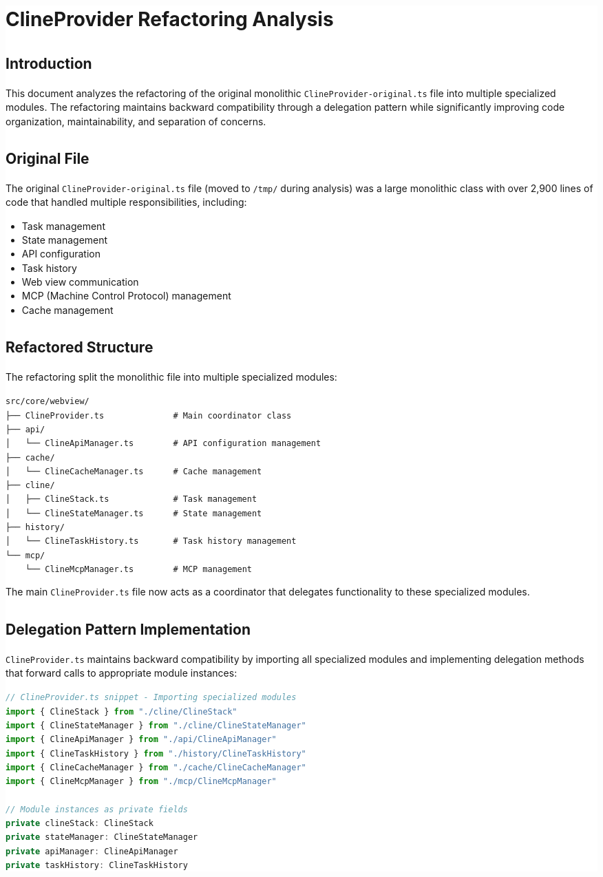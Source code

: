 # ClineProvider Refactoring Analysis

## Introduction

This document analyzes the refactoring of the original monolithic `ClineProvider-original.ts` file into multiple specialized modules. The refactoring maintains backward compatibility through a delegation pattern while significantly improving code organization, maintainability, and separation of concerns.

## Original File

The original `ClineProvider-original.ts` file (moved to `/tmp/` during analysis) was a large monolithic class with over 2,900 lines of code that handled multiple responsibilities, including:

- Task management
- State management
- API configuration
- Task history
- Web view communication
- MCP (Machine Control Protocol) management
- Cache management

## Refactored Structure

The refactoring split the monolithic file into multiple specialized modules:

```
src/core/webview/
├── ClineProvider.ts              # Main coordinator class
├── api/
│   └── ClineApiManager.ts        # API configuration management
├── cache/
│   └── ClineCacheManager.ts      # Cache management
├── cline/
│   ├── ClineStack.ts             # Task management
│   └── ClineStateManager.ts      # State management
├── history/
│   └── ClineTaskHistory.ts       # Task history management
└── mcp/
    └── ClineMcpManager.ts        # MCP management
```

The main `ClineProvider.ts` file now acts as a coordinator that delegates functionality to these specialized modules.

## Delegation Pattern Implementation

`ClineProvider.ts` maintains backward compatibility by importing all specialized modules and implementing delegation methods that forward calls to appropriate module instances:

```typescript
// ClineProvider.ts snippet - Importing specialized modules
import { ClineStack } from "./cline/ClineStack"
import { ClineStateManager } from "./cline/ClineStateManager"
import { ClineApiManager } from "./api/ClineApiManager"
import { ClineTaskHistory } from "./history/ClineTaskHistory"
import { ClineCacheManager } from "./cache/ClineCacheManager"
import { ClineMcpManager } from "./mcp/ClineMcpManager"

// Module instances as private fields
private clineStack: ClineStack
private stateManager: ClineStateManager
private apiManager: ClineApiManager
private taskHistory: ClineTaskHistory
```
